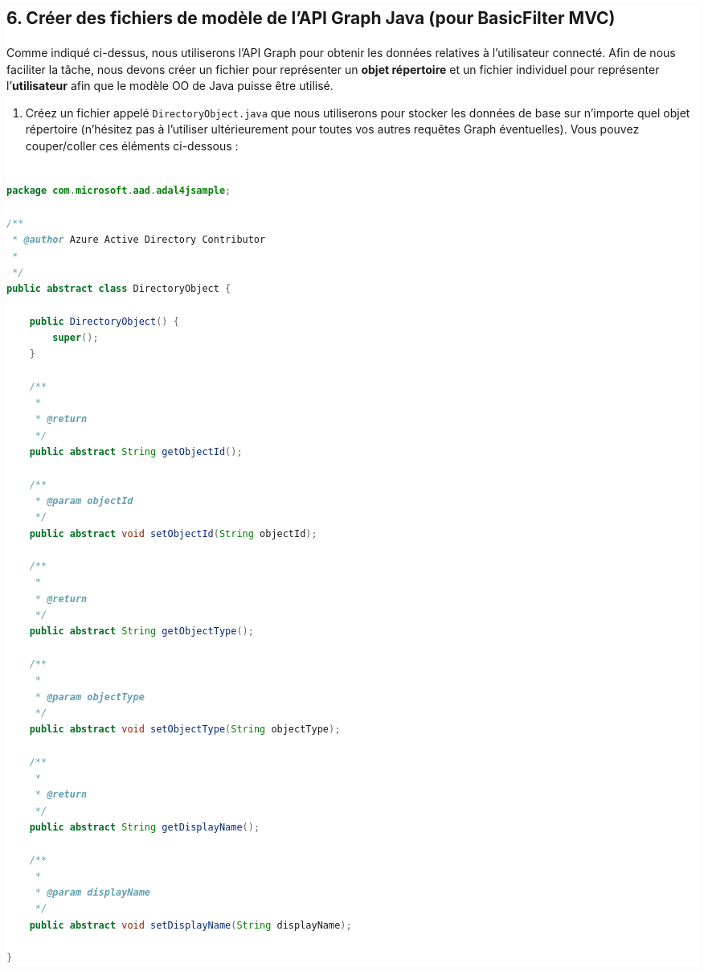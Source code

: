 ## 6\. Créer des fichiers de modèle de l’API Graph Java (pour BasicFilter MVC)
Comme indiqué ci-dessus, nous utiliserons l’API Graph pour obtenir les données relatives à l’utilisateur connecté. Afin de nous faciliter la tâche, nous devons créer un fichier pour représenter un **objet répertoire** et un fichier individuel pour représenter l’**utilisateur** afin que le modèle OO de Java puisse être utilisé.

1. Créez un fichier appelé `DirectoryObject.java` que nous utiliserons pour stocker les données de base sur n’importe quel objet répertoire (n’hésitez pas à l’utiliser ultérieurement pour toutes vos autres requêtes Graph éventuelles). Vous pouvez couper/coller ces éléments ci-dessous :

```Java

package com.microsoft.aad.adal4jsample;

/**
 * @author Azure Active Directory Contributor
 *
 */
public abstract class DirectoryObject {

    public DirectoryObject() {
        super();
    }

    /**
     * 
     * @return
     */
    public abstract String getObjectId();

    /**
     * @param objectId
     */
    public abstract void setObjectId(String objectId);

    /**
     * 
     * @return
     */
    public abstract String getObjectType();

    /**
     * 
     * @param objectType
     */
    public abstract void setObjectType(String objectType);

    /**
     * 
     * @return
     */
    public abstract String getDisplayName();

    /**
     * 
     * @param displayName
     */
    public abstract void setDisplayName(String displayName);

}

```
